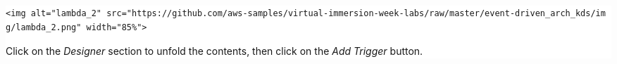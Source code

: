     <img alt="lambda_2" src="https://github.com/aws-samples/virtual-immersion-week-labs/raw/master/event-driven_arch_kds/img/lambda_2.png" width="85%">
</p>

Click on the *Designer* section to unfold the contents, then click on the *Add Trigger* button.

<p align="center">